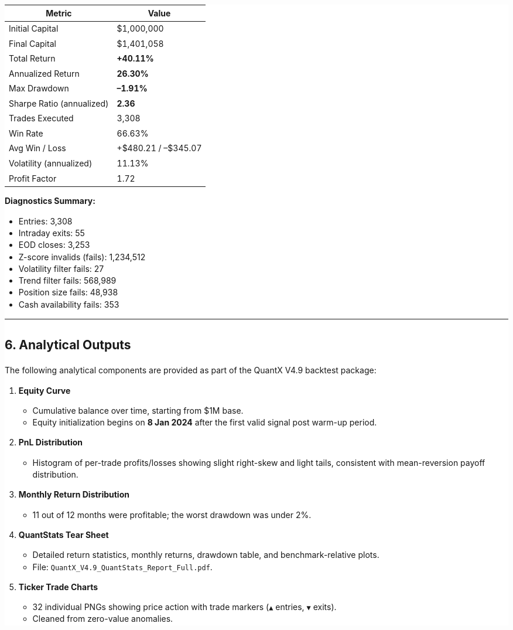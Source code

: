 | Metric | Value |
|---------|--------|
| Initial Capital | \$1,000,000 |
| Final Capital | \$1,401,058 |
| Total Return | **+40.11%** |
| Annualized Return | **26.30%** |
| Max Drawdown | **–1.91%** |
| Sharpe Ratio (annualized) | **2.36** |
| Trades Executed | 3,308 |
| Win Rate | 66.63% |
| Avg Win / Loss | +\$480.21 / –\$345.07 |
| Volatility (annualized) | 11.13% |
| Profit Factor | 1.72 |

**Diagnostics Summary:**
- Entries: 3,308  
- Intraday exits: 55  
- EOD closes: 3,253  
- Z-score invalids (fails): 1,234,512  
- Volatility filter fails: 27  
- Trend filter fails: 568,989  
- Position size fails: 48,938  
- Cash availability fails: 353  

---

## 6. Analytical Outputs

The following analytical components are provided as part of the QuantX V4.9 backtest package:

1. **Equity Curve**
   - Cumulative balance over time, starting from \$1M base.
   - Equity initialization begins on **8 Jan 2024** after the first valid signal post warm-up period.

2. **PnL Distribution**
   - Histogram of per-trade profits/losses showing slight right-skew and light tails, consistent with mean-reversion payoff distribution.

3. **Monthly Return Distribution**
   - 11 out of 12 months were profitable; the worst drawdown was under 2%.

4. **QuantStats Tear Sheet**
   - Detailed return statistics, monthly returns, drawdown table, and benchmark-relative plots.
   - File: `QuantX_V4.9_QuantStats_Report_Full.pdf`.

5. **Ticker Trade Charts**
   - 32 individual PNGs showing price action with trade markers (`▲` entries, `▼` exits).
   - Cleaned from zero-value anomalies.
